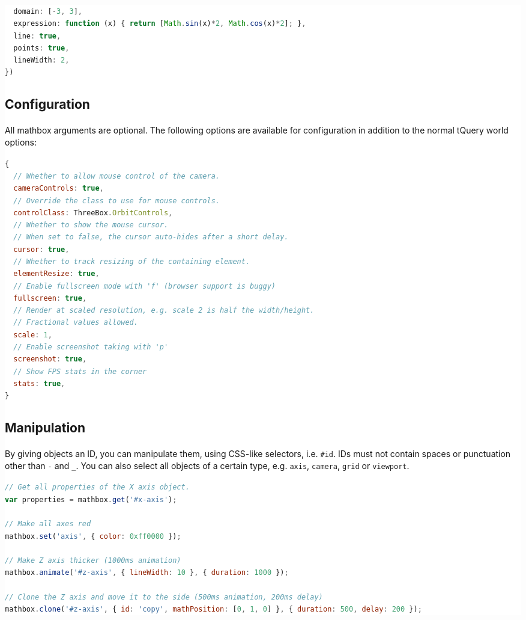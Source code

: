 ```javascript
  domain: [-3, 3],
  expression: function (x) { return [Math.sin(x)*2, Math.cos(x)*2]; },
  line: true,
  points: true,
  lineWidth: 2,
})
```

Configuration
----------

All mathbox arguments are optional. The following options are available for configuration in addition to the normal tQuery world options:

```javascript
{
  // Whether to allow mouse control of the camera.
  cameraControls: true,
  // Override the class to use for mouse controls.
  controlClass: ThreeBox.OrbitControls,
  // Whether to show the mouse cursor.
  // When set to false, the cursor auto-hides after a short delay.
  cursor: true,
  // Whether to track resizing of the containing element.
  elementResize: true,
  // Enable fullscreen mode with 'f' (browser support is buggy)
  fullscreen: true,
  // Render at scaled resolution, e.g. scale 2 is half the width/height.
  // Fractional values allowed.
  scale: 1,
  // Enable screenshot taking with 'p'
  screenshot: true,
  // Show FPS stats in the corner
  stats: true,
}
```

Manipulation
------------

By giving objects an ID, you can manipulate them, using CSS-like selectors, i.e. `#id`. IDs must not contain spaces or punctuation other than `-` and `_`. You can also select all objects of a certain type, e.g. `axis`, `camera`, `grid` or `viewport`.

```javascript
// Get all properties of the X axis object.
var properties = mathbox.get('#x-axis');

// Make all axes red
mathbox.set('axis', { color: 0xff0000 });

// Make Z axis thicker (1000ms animation)
mathbox.animate('#z-axis', { lineWidth: 10 }, { duration: 1000 });

// Clone the Z axis and move it to the side (500ms animation, 200ms delay)
mathbox.clone('#z-axis', { id: 'copy', mathPosition: [0, 1, 0] }, { duration: 500, delay: 200 });
```

